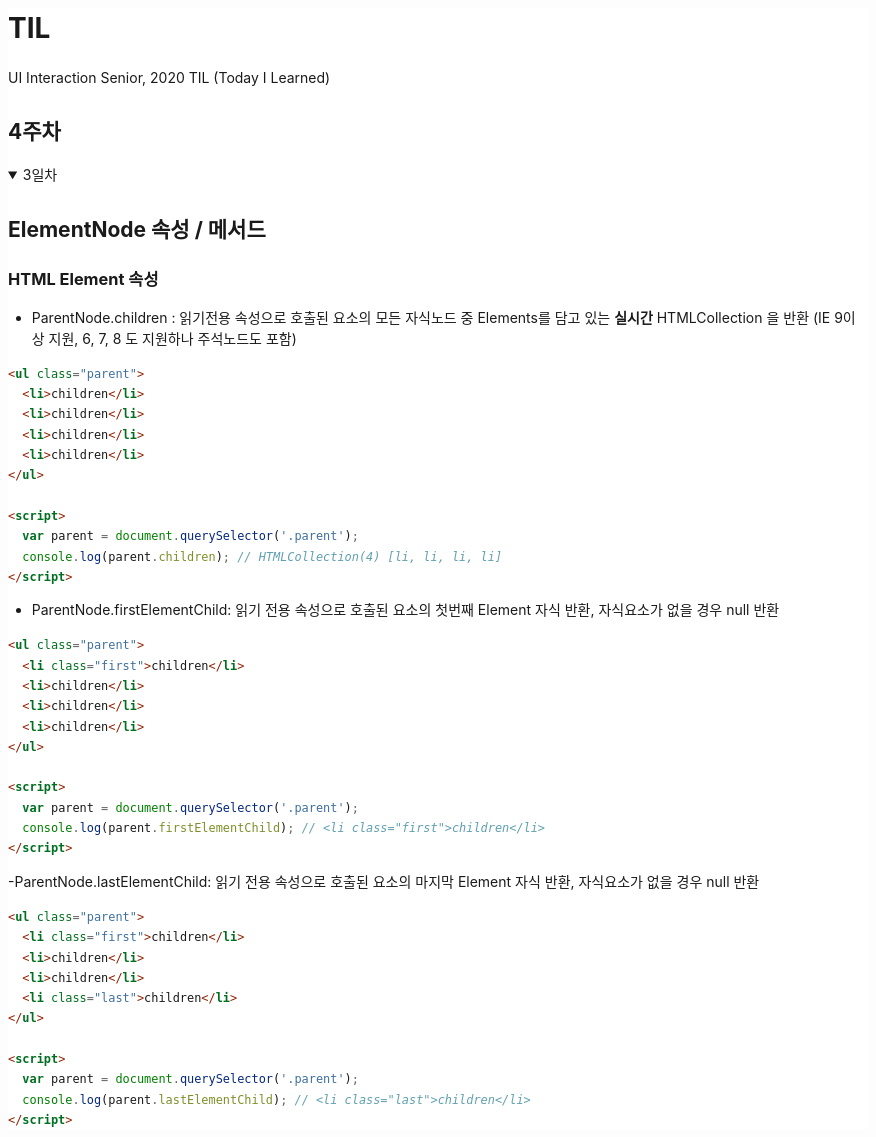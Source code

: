 # TIL

UI Interaction Senior, 2020 TIL (Today I Learned)

## 4주차

<details open>

<summary>3일차</summary>

## ElementNode 속성 / 메서드

### HTML Element 속성

- ParentNode.children : 읽기전용 속성으로 호출된 요소의 모든 자식노드 중 Elements를 담고 있는 **실시간** HTMLCollection 을 반환 (IE 9이상 지원, 6, 7, 8 도 지원하나 주석노드도 포함)

```html
<ul class="parent">
  <li>children</li>
  <li>children</li>
  <li>children</li>
  <li>children</li>
</ul>

<script>
  var parent = document.querySelector('.parent');
  console.log(parent.children); // HTMLCollection(4) [li, li, li, li]
</script>
```

- ParentNode.firstElementChild: 읽기 전용 속성으로 호출된 요소의 첫번째 Element 자식 반환, 자식요소가 없을 경우 null 반환

```html
<ul class="parent">
  <li class="first">children</li>
  <li>children</li>
  <li>children</li>
  <li>children</li>
</ul>

<script>
  var parent = document.querySelector('.parent');
  console.log(parent.firstElementChild); // <li class="first">children</li>
</script>
```

-ParentNode.lastElementChild: 읽기 전용 속성으로 호출된 요소의 마지막 Element 자식 반환, 자식요소가 없을 경우 null 반환

```html
<ul class="parent">
  <li class="first">children</li>
  <li>children</li>
  <li>children</li>
  <li class="last">children</li>
</ul>

<script>
  var parent = document.querySelector('.parent');
  console.log(parent.lastElementChild); // <li class="last">children</li>
</script>
```
